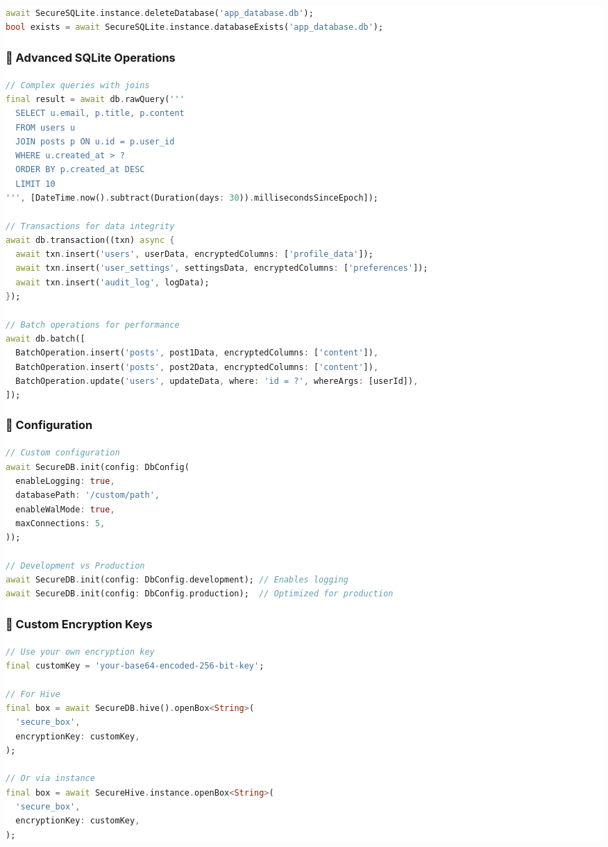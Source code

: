 ```dart
await SecureSQLite.instance.deleteDatabase('app_database.db');
bool exists = await SecureSQLite.instance.databaseExists('app_database.db');
```

### 🔄 Advanced SQLite Operations

```dart
// Complex queries with joins
final result = await db.rawQuery('''
  SELECT u.email, p.title, p.content
  FROM users u
  JOIN posts p ON u.id = p.user_id
  WHERE u.created_at > ?
  ORDER BY p.created_at DESC
  LIMIT 10
''', [DateTime.now().subtract(Duration(days: 30)).millisecondsSinceEpoch]);

// Transactions for data integrity
await db.transaction((txn) async {
  await txn.insert('users', userData, encryptedColumns: ['profile_data']);
  await txn.insert('user_settings', settingsData, encryptedColumns: ['preferences']);
  await txn.insert('audit_log', logData);
});

// Batch operations for performance
await db.batch([
  BatchOperation.insert('posts', post1Data, encryptedColumns: ['content']),
  BatchOperation.insert('posts', post2Data, encryptedColumns: ['content']),
  BatchOperation.update('users', updateData, where: 'id = ?', whereArgs: [userId]),
]);
```

### 🔧 Configuration

```dart
// Custom configuration
await SecureDB.init(config: DbConfig(
  enableLogging: true,
  databasePath: '/custom/path',
  enableWalMode: true,
  maxConnections: 5,
));

// Development vs Production
await SecureDB.init(config: DbConfig.development); // Enables logging
await SecureDB.init(config: DbConfig.production);  // Optimized for production
```

### 🔐 Custom Encryption Keys

```dart
// Use your own encryption key
final customKey = 'your-base64-encoded-256-bit-key';

// For Hive
final box = await SecureDB.hive().openBox<String>(
  'secure_box',
  encryptionKey: customKey,
);

// Or via instance
final box = await SecureHive.instance.openBox<String>(
  'secure_box',
  encryptionKey: customKey,
);
```